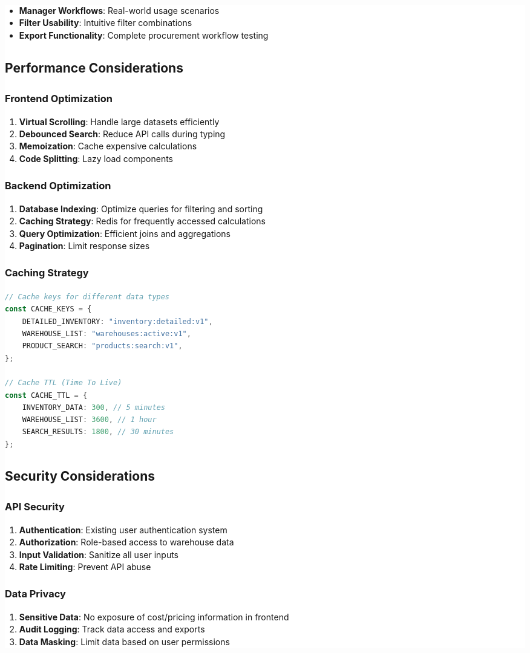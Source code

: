 -   **Manager Workflows**: Real-world usage scenarios
-   **Filter Usability**: Intuitive filter combinations
-   **Export Functionality**: Complete procurement workflow testing

## Performance Considerations

### Frontend Optimization

1. **Virtual Scrolling**: Handle large datasets efficiently
2. **Debounced Search**: Reduce API calls during typing
3. **Memoization**: Cache expensive calculations
4. **Code Splitting**: Lazy load components

### Backend Optimization

1. **Database Indexing**: Optimize queries for filtering and sorting
2. **Caching Strategy**: Redis for frequently accessed calculations
3. **Query Optimization**: Efficient joins and aggregations
4. **Pagination**: Limit response sizes

### Caching Strategy

```typescript
// Cache keys for different data types
const CACHE_KEYS = {
    DETAILED_INVENTORY: "inventory:detailed:v1",
    WAREHOUSE_LIST: "warehouses:active:v1",
    PRODUCT_SEARCH: "products:search:v1",
};

// Cache TTL (Time To Live)
const CACHE_TTL = {
    INVENTORY_DATA: 300, // 5 minutes
    WAREHOUSE_LIST: 3600, // 1 hour
    SEARCH_RESULTS: 1800, // 30 minutes
};
```

## Security Considerations

### API Security

1. **Authentication**: Existing user authentication system
2. **Authorization**: Role-based access to warehouse data
3. **Input Validation**: Sanitize all user inputs
4. **Rate Limiting**: Prevent API abuse

### Data Privacy

1. **Sensitive Data**: No exposure of cost/pricing information in frontend
2. **Audit Logging**: Track data access and exports
3. **Data Masking**: Limit data based on user permissions
